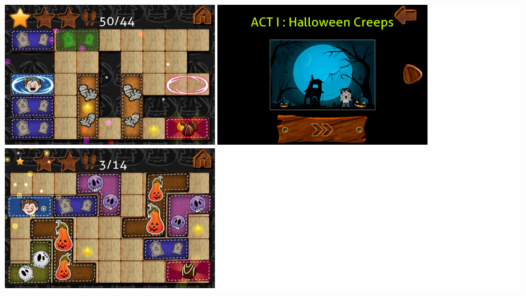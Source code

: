 <img src="https://github.com/ir2pid/CandyMare/blob/master/Android/deploy/promotions/screens480x320/IMG_0054.PNG" alt="Screenshots" width="350">
<img src="https://github.com/ir2pid/CandyMare/blob/master/Android/deploy/promotions/screens480x320/IMG_0040.PNG" alt="Screenshots" width="350">
<img src="https://github.com/ir2pid/CandyMare/blob/master/Android/deploy/promotions/screens480x320/IMG_0044.PNG" alt="Screenshots" width="350">